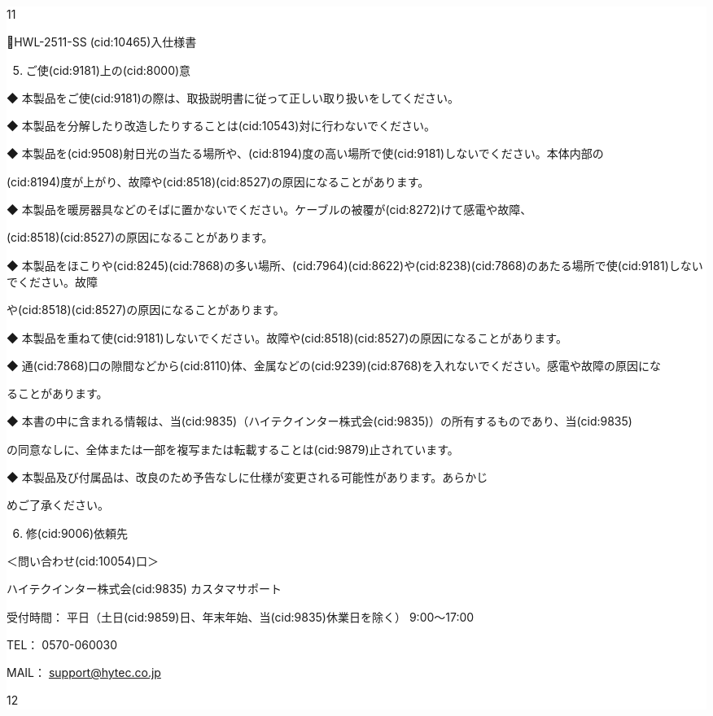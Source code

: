 11

HWL-2511-SS  (cid:10465)入仕様書

5.  ご使(cid:9181)上の(cid:8000)意

◆  本製品をご使(cid:9181)の際は、取扱説明書に従って正しい取り扱いをしてください。

◆  本製品を分解したり改造したりすることは(cid:10543)対に行わないでください。

◆  本製品を(cid:9508)射日光の当たる場所や、(cid:8194)度の高い場所で使(cid:9181)しないでください。本体内部の

(cid:8194)度が上がり、故障や(cid:8518)(cid:8527)の原因になることがあります。

◆  本製品を暖房器具などのそばに置かないでください。ケーブルの被覆が(cid:8272)けて感電や故障、

(cid:8518)(cid:8527)の原因になることがあります。

◆  本製品をほこりや(cid:8245)(cid:7868)の多い場所、(cid:7964)(cid:8622)や(cid:8238)(cid:7868)のあたる場所で使(cid:9181)しないでください。故障

や(cid:8518)(cid:8527)の原因になることがあります。

◆  本製品を重ねて使(cid:9181)しないでください。故障や(cid:8518)(cid:8527)の原因になることがあります。

◆  通(cid:7868)口の隙間などから(cid:8110)体、金属などの(cid:9239)(cid:8768)を入れないでください。感電や故障の原因にな

ることがあります。

◆  本書の中に含まれる情報は、当(cid:9835)（ハイテクインター株式会(cid:9835)）の所有するものであり、当(cid:9835)

の同意なしに、全体または一部を複写または転載することは(cid:9879)止されています。

◆  本製品及び付属品は、改良のため予告なしに仕様が変更される可能性があります。あらかじ

めご了承ください。

6.  修(cid:9006)依頼先

＜問い合わせ(cid:10054)口＞

ハイテクインター株式会(cid:9835)  カスタマサポート

受付時間：  平日（土日(cid:9859)日、年末年始、当(cid:9835)休業日を除く）  9:00～17:00

TEL：  0570-060030

MAIL：  support@hytec.co.jp

12



